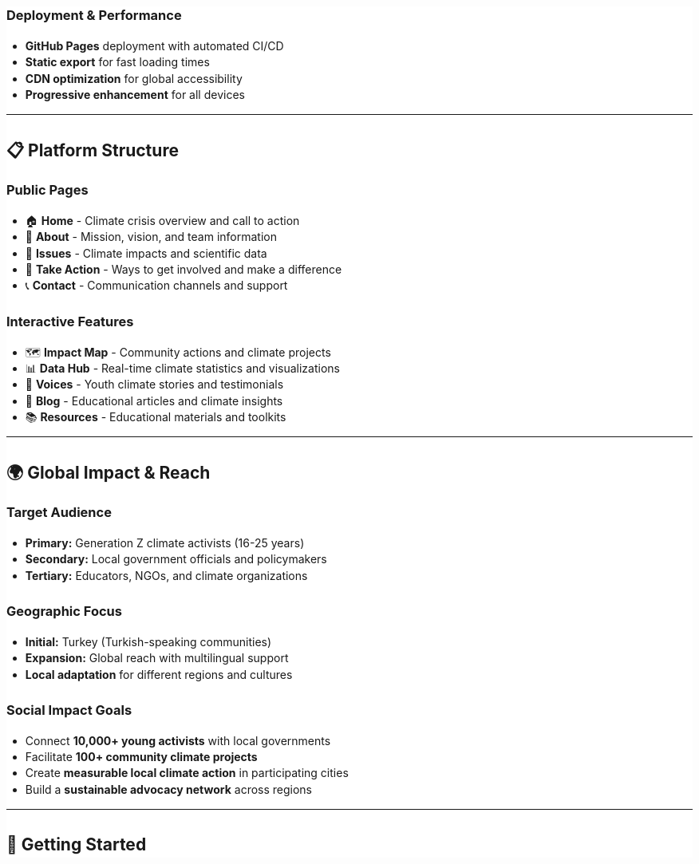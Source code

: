 ### **Deployment & Performance**
- **GitHub Pages** deployment with automated CI/CD
- **Static export** for fast loading times
- **CDN optimization** for global accessibility
- **Progressive enhancement** for all devices

---

## 📋 Platform Structure

### **Public Pages**
- 🏠 **Home** - Climate crisis overview and call to action
- 👥 **About** - Mission, vision, and team information
- 🚨 **Issues** - Climate impacts and scientific data
- 🎯 **Take Action** - Ways to get involved and make a difference
- 📞 **Contact** - Communication channels and support

### **Interactive Features**
- 🗺️ **Impact Map** - Community actions and climate projects
- 📊 **Data Hub** - Real-time climate statistics and visualizations
- 🎤 **Voices** - Youth climate stories and testimonials
- 📝 **Blog** - Educational articles and climate insights
- 📚 **Resources** - Educational materials and toolkits

---

## 🌍 Global Impact & Reach

### **Target Audience**
- **Primary:** Generation Z climate activists (16-25 years)
- **Secondary:** Local government officials and policymakers
- **Tertiary:** Educators, NGOs, and climate organizations

### **Geographic Focus**
- **Initial:** Turkey (Turkish-speaking communities)
- **Expansion:** Global reach with multilingual support
- **Local adaptation** for different regions and cultures

### **Social Impact Goals**
- Connect **10,000+ young activists** with local governments
- Facilitate **100+ community climate projects**
- Create **measurable local climate action** in participating cities
- Build a **sustainable advocacy network** across regions

---

## 🚀 Getting Started
